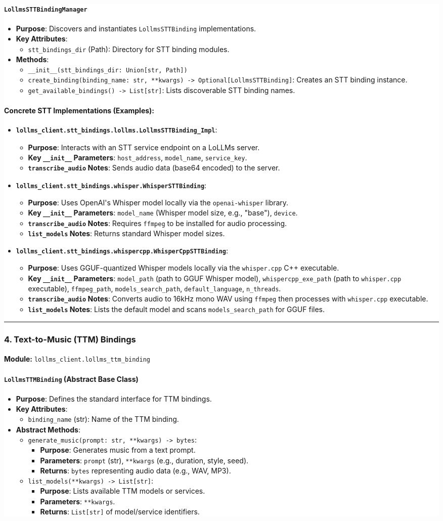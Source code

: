 #### `LollmsSTTBindingManager`

*   **Purpose**: Discovers and instantiates `LollmsSTTBinding` implementations.
*   **Key Attributes**:
    *   `stt_bindings_dir` (Path): Directory for STT binding modules.
*   **Methods**:
    *   `__init__(stt_bindings_dir: Union[str, Path])`
    *   `create_binding(binding_name: str, **kwargs) -> Optional[LollmsSTTBinding]`: Creates an STT binding instance.
    *   `get_available_bindings() -> List[str]`: Lists discoverable STT binding names.

#### Concrete STT Implementations (Examples):

*   **`lollms_client.stt_bindings.lollms.LollmsSTTBinding_Impl`**:
    *   **Purpose**: Interacts with an STT service endpoint on a LoLLMs server.
    *   **Key `__init__` Parameters**: `host_address`, `model_name`, `service_key`.
    *   **`transcribe_audio` Notes**: Sends audio data (base64 encoded) to the server.

*   **`lollms_client.stt_bindings.whisper.WhisperSTTBinding`**:
    *   **Purpose**: Uses OpenAI's Whisper model locally via the `openai-whisper` library.
    *   **Key `__init__` Parameters**: `model_name` (Whisper model size, e.g., "base"), `device`.
    *   **`transcribe_audio` Notes**: Requires `ffmpeg` to be installed for audio processing.
    *   **`list_models` Notes**: Returns standard Whisper model sizes.

*   **`lollms_client.stt_bindings.whispercpp.WhisperCppSTTBinding`**:
    *   **Purpose**: Uses GGUF-quantized Whisper models locally via the `whisper.cpp` C++ executable.
    *   **Key `__init__` Parameters**: `model_path` (path to GGUF Whisper model), `whispercpp_exe_path` (path to `whisper.cpp` executable), `ffmpeg_path`, `models_search_path`, `default_language`, `n_threads`.
    *   **`transcribe_audio` Notes**: Converts audio to 16kHz mono WAV using `ffmpeg` then processes with `whisper.cpp` executable.
    *   **`list_models` Notes**: Lists the default model and scans `models_search_path` for GGUF files.

---
### 4. Text-to-Music (TTM) Bindings

**Module:** `lollms_client.lollms_ttm_binding`

#### `LollmsTTMBinding` (Abstract Base Class)

*   **Purpose**: Defines the standard interface for TTM bindings.
*   **Key Attributes**:
    *   `binding_name` (str): Name of the TTM binding.
*   **Abstract Methods**:
    *   `generate_music(prompt: str, **kwargs) -> bytes`:
        *   **Purpose**: Generates music from a text prompt.
        *   **Parameters**: `prompt` (str), `**kwargs` (e.g., duration, style, seed).
        *   **Returns**: `bytes` representing audio data (e.g., WAV, MP3).
    *   `list_models(**kwargs) -> List[str]`:
        *   **Purpose**: Lists available TTM models or services.
        *   **Parameters**: `**kwargs`.
        *   **Returns**: `List[str]` of model/service identifiers.
